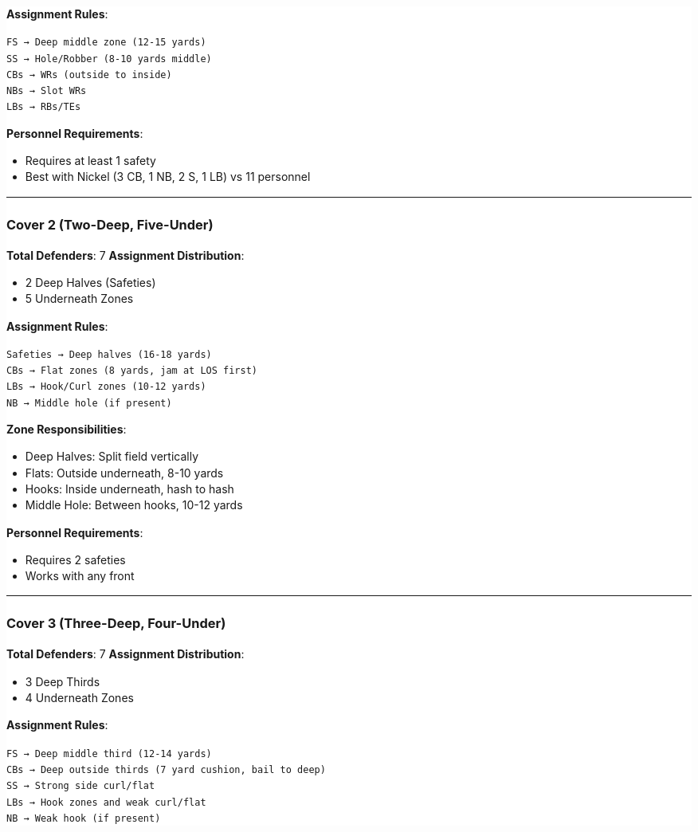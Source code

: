 **Assignment Rules**:
```
FS → Deep middle zone (12-15 yards)
SS → Hole/Robber (8-10 yards middle)
CBs → WRs (outside to inside)
NBs → Slot WRs
LBs → RBs/TEs
```

**Personnel Requirements**:
- Requires at least 1 safety
- Best with Nickel (3 CB, 1 NB, 2 S, 1 LB) vs 11 personnel

---

### Cover 2 (Two-Deep, Five-Under)
**Total Defenders**: 7
**Assignment Distribution**:
- 2 Deep Halves (Safeties)
- 5 Underneath Zones

**Assignment Rules**:
```
Safeties → Deep halves (16-18 yards)
CBs → Flat zones (8 yards, jam at LOS first)
LBs → Hook/Curl zones (10-12 yards)
NB → Middle hole (if present)
```

**Zone Responsibilities**:
- Deep Halves: Split field vertically
- Flats: Outside underneath, 8-10 yards
- Hooks: Inside underneath, hash to hash
- Middle Hole: Between hooks, 10-12 yards

**Personnel Requirements**:
- Requires 2 safeties
- Works with any front

---

### Cover 3 (Three-Deep, Four-Under)
**Total Defenders**: 7
**Assignment Distribution**:
- 3 Deep Thirds
- 4 Underneath Zones

**Assignment Rules**:
```
FS → Deep middle third (12-14 yards)
CBs → Deep outside thirds (7 yard cushion, bail to deep)
SS → Strong side curl/flat
LBs → Hook zones and weak curl/flat
NB → Weak hook (if present)
```
